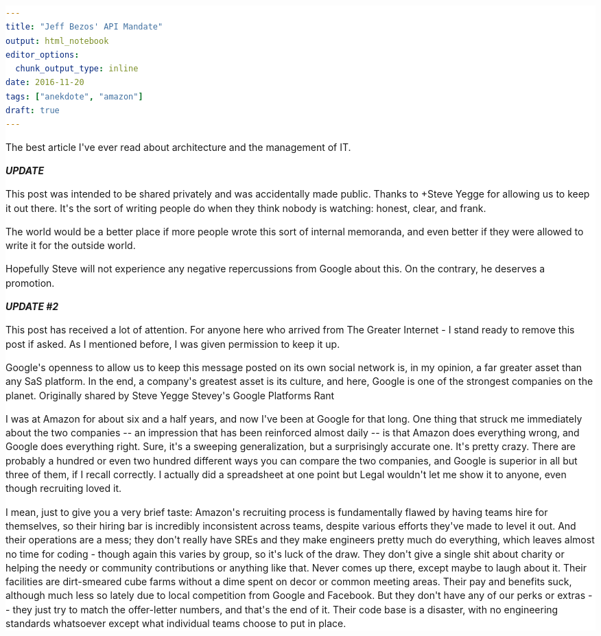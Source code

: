 ```yaml
---
title: "Jeff Bezos' API Mandate"
output: html_notebook
editor_options: 
  chunk_output_type: inline
date: 2016-11-20
tags: ["anekdote", "amazon"]
draft: true
---
```

The best article I've ever read about architecture and the management of IT.

***UPDATE***

This post was intended to be shared privately and was accidentally made public. Thanks to +Steve Yegge for allowing us to keep it out there. It's the sort of writing people do when they think nobody is watching: honest, clear, and frank.

The world would be a better place if more people wrote this sort of internal memoranda, and even better if they were allowed to write it for the outside world.

Hopefully Steve will not experience any negative repercussions from Google about this. On the contrary, he deserves a promotion.

***UPDATE #2***

This post has received a lot of attention. For anyone here who arrived from The Greater Internet - I stand ready to remove this post if asked. As I mentioned before, I was given permission to keep it up.

Google's openness to allow us to keep this message posted on its own social network is, in my opinion, a far greater asset than any SaS platform. In the end, a company's greatest asset is its culture, and here, Google is one of the strongest companies on the planet.
Originally shared by Steve Yegge
Stevey's Google Platforms Rant

I was at Amazon for about six and a half years, and now I've been at Google for that long.  One thing that struck me immediately about the two companies -- an impression that has been reinforced almost daily -- is that Amazon does everything wrong, and Google does everything right.  Sure, it's a sweeping generalization, but a surprisingly accurate one.  It's pretty crazy.  There are probably a hundred or even two hundred different ways you can compare the two companies, and Google is superior in all but three of them, if I recall correctly.  I actually did a spreadsheet at one point but Legal wouldn't let me show it to anyone, even though recruiting loved it.

I mean, just to give you a very brief taste:  Amazon's recruiting process is fundamentally flawed by having teams hire for themselves, so their hiring bar is incredibly inconsistent across teams, despite various efforts they've made to level it out.  And their operations are a mess; they don't really have SREs and they make engineers pretty much do everything, which leaves almost no time for coding - though again this varies by group, so it's luck of the draw.  They don't give a single shit about charity or helping the needy or community contributions or anything like that.  Never comes up there, except maybe to laugh about it.  Their facilities are dirt-smeared cube farms without a dime spent on decor or common meeting areas.  Their pay and benefits suck, although much less so lately due to local competition from Google and Facebook.  But they don't have any of our perks or extras -- they just try to match the offer-letter numbers, and that's the end of it.  Their code base is a disaster, with no engineering standards whatsoever except what individual teams choose to put in place.
